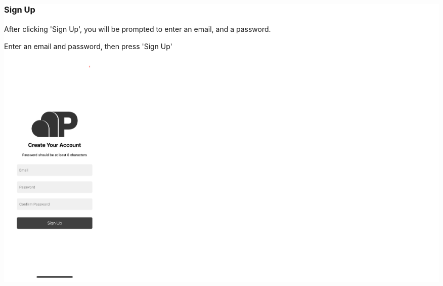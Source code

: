 ### Sign Up
After clicking 'Sign Up', you will be prompted to enter an email, and a password. 

Enter an email and password, then press 'Sign Up'

<img src="images/sign_up.PNG" alt="Sign Up" width="200">
